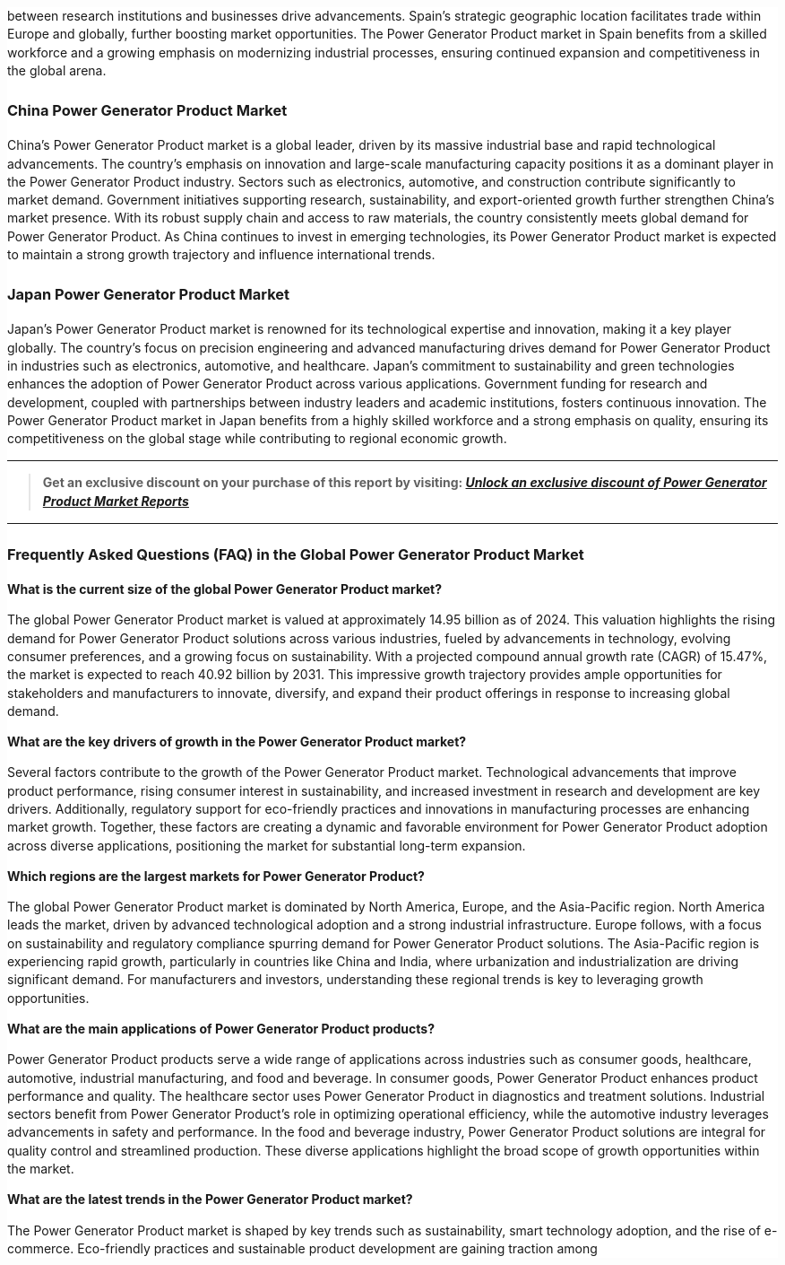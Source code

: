 between research institutions and businesses drive advancements. Spain&rsquo;s strategic geographic location facilitates trade within Europe and globally, further boosting market opportunities. The Power Generator Product market in Spain benefits from a skilled workforce and a growing emphasis on modernizing industrial processes, ensuring continued expansion and competitiveness in the global arena.</p><h3>China Power Generator Product Market</h3><p>China&rsquo;s Power Generator Product market is a global leader, driven by its massive industrial base and rapid technological advancements. The country&rsquo;s emphasis on innovation and large-scale manufacturing capacity positions it as a dominant player in the Power Generator Product industry. Sectors such as electronics, automotive, and construction contribute significantly to market demand. Government initiatives supporting research, sustainability, and export-oriented growth further strengthen China&rsquo;s market presence. With its robust supply chain and access to raw materials, the country consistently meets global demand for Power Generator Product. As China continues to invest in emerging technologies, its Power Generator Product market is expected to maintain a strong growth trajectory and influence international trends.</p><h3>Japan Power Generator Product Market</h3><p>Japan&rsquo;s Power Generator Product market is renowned for its technological expertise and innovation, making it a key player globally. The country&rsquo;s focus on precision engineering and advanced manufacturing drives demand for Power Generator Product in industries such as electronics, automotive, and healthcare. Japan&rsquo;s commitment to sustainability and green technologies enhances the adoption of Power Generator Product across various applications. Government funding for research and development, coupled with partnerships between industry leaders and academic institutions, fosters continuous innovation. The Power Generator Product market in Japan benefits from a highly skilled workforce and a strong emphasis on quality, ensuring its competitiveness on the global stage while contributing to regional economic growth.</p><hr /><blockquote><p><strong>Get an exclusive discount on your purchase of this report by visiting: <em><a href="://marketresearchpulse.com/ask-for-discount/91701?utm_source=Github&amp;utm_medium=030">Unlock an exclusive discount of Power Generator Product Market Reports</a></em>&nbsp;</strong></p></blockquote><hr /><h3>Frequently Asked Questions (FAQ) in the Global Power Generator Product Market</h3><p><strong>What is the current size of the global Power Generator Product market?</strong></p><p>The global Power Generator Product market is valued at approximately 14.95 billion as of 2024. This valuation highlights the rising demand for Power Generator Product solutions across various industries, fueled by advancements in technology, evolving consumer preferences, and a growing focus on sustainability. With a projected compound annual growth rate (CAGR) of 15.47%, the market is expected to reach 40.92 billion by 2031. This impressive growth trajectory provides ample opportunities for stakeholders and manufacturers to innovate, diversify, and expand their product offerings in response to increasing global demand.</p><p><strong>What are the key drivers of growth in the Power Generator Product market?</strong></p><p>Several factors contribute to the growth of the Power Generator Product market. Technological advancements that improve product performance, rising consumer interest in sustainability, and increased investment in research and development are key drivers. Additionally, regulatory support for eco-friendly practices and innovations in manufacturing processes are enhancing market growth. Together, these factors are creating a dynamic and favorable environment for Power Generator Product adoption across diverse applications, positioning the market for substantial long-term expansion.</p><p><strong>Which regions are the largest markets for Power Generator Product?</strong></p><p>The global Power Generator Product market is dominated by North America, Europe, and the Asia-Pacific region. North America leads the market, driven by advanced technological adoption and a strong industrial infrastructure. Europe follows, with a focus on sustainability and regulatory compliance spurring demand for Power Generator Product solutions. The Asia-Pacific region is experiencing rapid growth, particularly in countries like China and India, where urbanization and industrialization are driving significant demand. For manufacturers and investors, understanding these regional trends is key to leveraging growth opportunities.</p><p><strong>What are the main applications of Power Generator Product products?</strong></p><p>Power Generator Product products serve a wide range of applications across industries such as consumer goods, healthcare, automotive, industrial manufacturing, and food and beverage. In consumer goods, Power Generator Product enhances product performance and quality. The healthcare sector uses Power Generator Product in diagnostics and treatment solutions. Industrial sectors benefit from Power Generator Product&rsquo;s role in optimizing operational efficiency, while the automotive industry leverages advancements in safety and performance. In the food and beverage industry, Power Generator Product solutions are integral for quality control and streamlined production. These diverse applications highlight the broad scope of growth opportunities within the market.</p><p><strong>What are the latest trends in the Power Generator Product market?</strong></p><p>The Power Generator Product market is shaped by key trends such as sustainability, smart technology adoption, and the rise of e-commerce. Eco-friendly practices and sustainable product development are gaining traction among